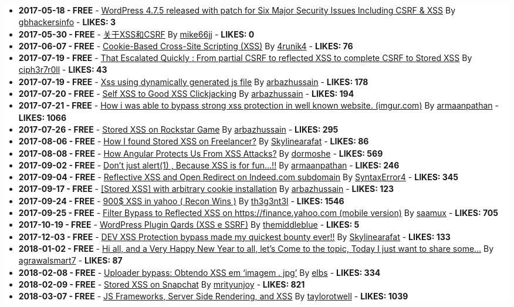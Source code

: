 - **2017-05-18 - FREE** - [WordPress 4.7.5 released with patch for Six Major Security Issues Including CSRF & XSS](https://medium.com/@gbhackersinfo/wordpress-4-7-5-released-with-patch-for-six-major-security-issues-including-csrf-xss-54023aebd554)  By  [gbhackersinfo](https://medium.com/@gbhackersinfo) - **LIKES: 3**
- **2017-05-30 - FREE** - [关于XSS和CSRF](https://medium.com/@mike66jj/%E5%85%B3%E4%BA%8Exss%E5%92%8Ccsrf-d3aff8cac4cd)  By  [mike66jj](https://medium.com/@mike66jj) - **LIKES: 0**
- **2017-06-07 - FREE** - [Cookie-Based Cross-Site Scripting (XSS)](https://4runik4.medium.com/cookie-based-cross-site-scripting-xss-fdbe96570e1f)  By  [4runik4](https://medium.com/@4runik4) - **LIKES: 76**
- **2017-07-19 - FREE** - [That Escalated Quickly : From partial CSRF to reflected XSS to complete CSRF to Stored XSS](https://medium.com/@ciph3r7r0ll/that-escalated-quickly-from-partial-csrf-to-reflected-xss-to-complete-csrf-to-stored-xss-6ba8103069c2)  By  [ciph3r7r0ll](https://medium.com/@ciph3r7r0ll) - **LIKES: 43**
- **2017-07-19 - FREE** - [Xss using dynamically generated js file](https://arbazhussain.medium.com/xss-using-dynamically-generated-js-file-a7a10d05ff08)  By  [arbazhussain](https://medium.com/@arbazhussain) - **LIKES: 178**
- **2017-07-20 - FREE** - [Self XSS to Good XSS Clickjacking](https://arbazhussain.medium.com/self-xss-to-good-xss-clickjacking-6db43b44777e)  By  [arbazhussain](https://medium.com/@arbazhussain) - **LIKES: 194**
- **2017-07-21 - FREE** - [How i was able to bypass strong xss protection in well known website. (imgur.com)](https://infosecwriteups.com/how-i-was-able-to-bypass-strong-xss-protection-in-well-known-website-imgur-com-8a247c527975)  By  [armaanpathan](https://medium.com/@armaanpathan) - **LIKES: 1066**
- **2017-07-26 - FREE** - [Stored XSS on Rockstar Game](https://arbazhussain.medium.com/stored-xss-on-rockstar-game-c008ec18d071)  By  [arbazhussain](https://medium.com/@arbazhussain) - **LIKES: 295**
- **2017-08-06 - FREE** - [How I found Stored XSS on Freelancer?](https://medium.com/@Skylinearafat/how-i-found-stored-xss-on-freelancer-60922995694a)  By  [Skylinearafat](https://medium.com/@Skylinearafat) - **LIKES: 86**
- **2017-08-08 - FREE** - [How Angular Protects Us From XSS Attacks?](https://medium.com/hackernoon/how-angular-protects-us-from-xss-attacks-3cb7a7d49d95)  By  [dormoshe](https://medium.com/@dormoshe) - **LIKES: 569**
- **2017-09-02 - FREE** - [Don’t just alert(1) , Because XSS is for fun…!!](https://medium.com/@armaanpathan/dont-just-alert-1-because-xss-is-for-fun-f88cfb88d5b9)  By  [armaanpathan](https://medium.com/@armaanpathan) - **LIKES: 246**
- **2017-09-04 - FREE** - [Reflective XSS and Open Redirect on Indeed.com subdomain](https://medium.com/@SyntaxError4/reflective-xss-and-open-redirect-on-indeed-com-subdomain-b4ab40e40c83)  By  [SyntaxError4](https://medium.com/@SyntaxError4) - **LIKES: 345**
- **2017-09-17 - FREE** - [[Stored XSS] with arbitrary cookie installation](https://arbazhussain.medium.com/stored-xss-with-arbitrary-cookie-installation-567931433c7f)  By  [arbazhussain](https://medium.com/@arbazhussain) - **LIKES: 123**
- **2017-09-24 - FREE** - [900$ XSS in yahoo ( Recon Wins )](https://infosecwriteups.com/900-xss-in-yahoo-recon-wins-65ee6d4bfcbd)  By  [th3g3nt3l](https://medium.com/@th3g3nt3l) - **LIKES: 1546**
- **2017-09-25 - FREE** - [Filter Bypass to Reflected XSS on https://finance.yahoo.com (mobile version)](https://medium.com/@saamux/filter-bypass-to-reflected-xss-on-https-finance-yahoo-com-mobile-version-22b854327b27)  By  [saamux](https://medium.com/@saamux) - **LIKES: 705**
- **2017-10-19 - FREE** - [WordPress Plugin Qards (XSS e SSRF)](https://medium.com/@themiddleblue/wordpress-plugin-qards-xss-e-ssrf-8d969a45ae45)  By  [themiddleblue](https://medium.com/@themiddleblue) - **LIKES: 5**
- **2017-12-03 - FREE** - [DEV XSS Protection bypass made my quickest bounty ever!!](https://medium.com/@Skylinearafat/xss-protection-bypass-made-my-quickest-bounty-ever-f4fd970c9116)  By  [Skylinearafat](https://medium.com/@Skylinearafat) - **LIKES: 133**
- **2018-01-02 - FREE** - [Hi all, and a Very Happy New Year to all, let’s Come to the topic, Today I just want to share some…](https://medium.com/@agrawalsmart7/what-is-csrf-how-to-bypass-the-csrf-protection-via-xss-55695f5789d7)  By  [agrawalsmart7](https://medium.com/@agrawalsmart7) - **LIKES: 87**
- **2018-02-08 - FREE** - [Uploader bypass: Obtendo XSS em ‘imagem . jpg’](https://elbs.medium.com/uploader-bypass-obtendo-xss-em-imagem-jpg-d8eb9cd1ef40)  By  [elbs](https://medium.com/@elbs) - **LIKES: 334**
- **2018-02-09 - FREE** - [Stored XSS on Snapchat](https://medium.com/@mrityunjoy/stored-xss-on-snapchat-5d704131d8fd)  By  [mrityunjoy](https://medium.com/@mrityunjoy) - **LIKES: 821**
- **2018-03-07 - FREE** - [JS Frameworks, Server Side Rendering, and XSS](https://medium.com/@taylorotwell/js-frameworks-server-side-rendering-and-xss-722805009892)  By  [taylorotwell](https://medium.com/@taylorotwell) - **LIKES: 1039**